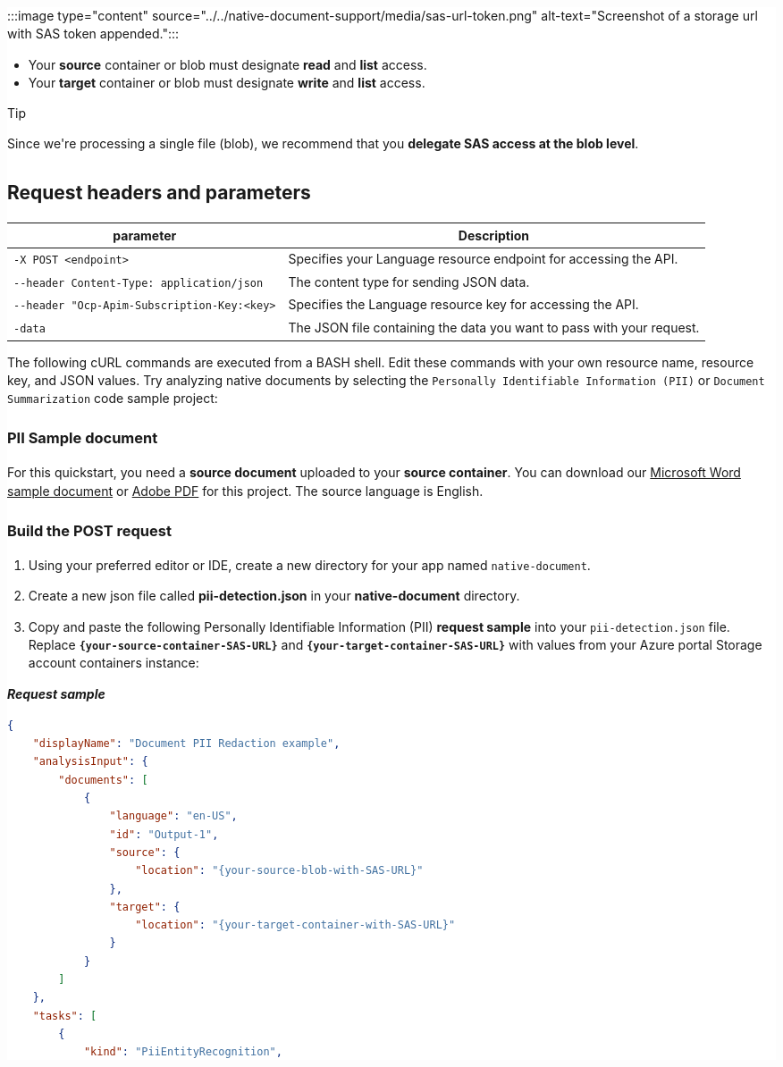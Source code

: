 :::image type="content" source="../../native-document-support/media/sas-url-token.png" alt-text="Screenshot of a storage url with SAS token appended.":::

* Your **source** container or blob must designate **read** and **list** access.
* Your **target** container or blob must designate **write** and **list** access.

> [!TIP]
>
> Since we're processing a single file (blob), we recommend that you **delegate SAS access at the blob level**.

## Request headers and parameters

|parameter  |Description  |
|---------|---------|
|`-X POST <endpoint>`     | Specifies your Language resource endpoint for accessing the API.        |
|`--header Content-Type: application/json`     | The content type for sending JSON data.          |
|`--header "Ocp-Apim-Subscription-Key:<key>`    | Specifies the Language resource key for accessing the API.        |
|`-data`     | The JSON file containing the data you want to pass with your request.         |

The following cURL commands are executed from a BASH shell. Edit these commands with your own resource name, resource key, and JSON values. Try analyzing native documents by selecting the `Personally Identifiable Information (PII)` or `Document Summarization` code sample project:

### PII Sample document

For this quickstart, you need a **source document** uploaded to your **source container**. You can download our [Microsoft Word sample document](https://raw.githubusercontent.com/Azure-Samples/cognitive-services-REST-api-samples/master/curl/Language/native-document-pii.docx) or [Adobe PDF](https://raw.githubusercontent.com/Azure-Samples/cognitive-services-REST-api-samples/master/curl//Language/native-document-pii.pdf) for this project. The source language is English.

### Build the POST request

1. Using your preferred editor or IDE, create a new directory for your app named `native-document`.

1. Create a new json file called **pii-detection.json** in your **native-document** directory.

1. Copy and paste the following Personally Identifiable Information (PII) **request sample** into your `pii-detection.json` file. Replace **`{your-source-container-SAS-URL}`** and **`{your-target-container-SAS-URL}`** with values from your Azure portal Storage account containers instance:

  ***Request sample***

```json
{ 
    "displayName": "Document PII Redaction example", 
    "analysisInput": { 
        "documents": [ 
            { 
                "language": "en-US", 
                "id": "Output-1", 
                "source": { 
                    "location": "{your-source-blob-with-SAS-URL}" 
                }, 
                "target": { 
                    "location": "{your-target-container-with-SAS-URL}" 
                } 
            } 
        ] 
    }, 
    "tasks": [ 
        { 
            "kind": "PiiEntityRecognition", 
```
